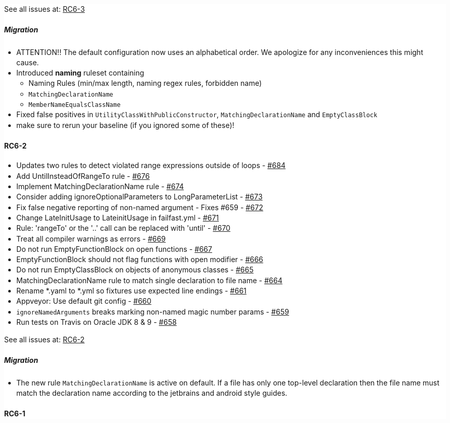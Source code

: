 See all issues at: [RC6-3](https://github.com/detekt/detekt/milestone/31)

##### Migration

- ATTENTION!! The default configuration now uses an alphabetical order. We apologize for any inconveniences
this might cause.
- Introduced **naming** ruleset containing
  - Naming Rules (min/max length, naming regex rules, forbidden name)
  - `MatchingDeclarationName`
  - `MemberNameEqualsClassName`
- Fixed false positives in `UtilityClassWithPublicConstructor`, `MatchingDeclarationName` and `EmptyClassBlock`
- make sure to rerun your baseline (if you ignored some of these)!

#### RC6-2

- Updates two rules to detect violated range expressions outside of loops - [#684](https://github.com/detekt/detekt/pull/684)
- Add UntilInsteadOfRangeTo rule - [#676](https://github.com/detekt/detekt/pull/676)
- Implement MatchingDeclarationName rule - [#674](https://github.com/detekt/detekt/pull/674)
- Consider adding ignoreOptionalParameters to LongParameterList - [#673](https://github.com/detekt/detekt/issues/673)
- Fix false negative reporting of non-named argument - Fixes #659 - [#672](https://github.com/detekt/detekt/pull/672)
- Change LateInitUsage to LateinitUsage in failfast.yml - [#671](https://github.com/detekt/detekt/pull/671)
- Rule: 'rangeTo' or the '..' call can be replaced with 'until' - [#670](https://github.com/detekt/detekt/issues/670)
- Treat all compiler warnings as errors - [#669](https://github.com/detekt/detekt/pull/669)
- Do not run EmptyFunctionBlock on open functions - [#667](https://github.com/detekt/detekt/pull/667)
- EmptyFunctionBlock should not flag functions with open modifier - [#666](https://github.com/detekt/detekt/issues/666)
- Do not run EmptyClassBlock on objects of anonymous classes - [#665](https://github.com/detekt/detekt/pull/665)
- MatchingDeclarationName rule to match single declaration to file name - [#664](https://github.com/detekt/detekt/issues/664)
- Rename *.yaml to *.yml so fixtures use expected line endings - [#661](https://github.com/detekt/detekt/pull/661)
- Appveyor: Use default git config - [#660](https://github.com/detekt/detekt/pull/660)
- `ignoreNamedArguments` breaks marking non-named magic number params - [#659](https://github.com/detekt/detekt/issues/659)
- Run tests on Travis on Oracle JDK 8 & 9 - [#658](https://github.com/detekt/detekt/pull/658)

See all issues at: [RC6-2](https://github.com/detekt/detekt/milestone/30)

##### Migration

- The new rule `MatchingDeclarationName` is active on default. If a file has only one top-level declaration then the
file name must match the declaration name according to the jetbrains and android style guides.

#### RC6-1
